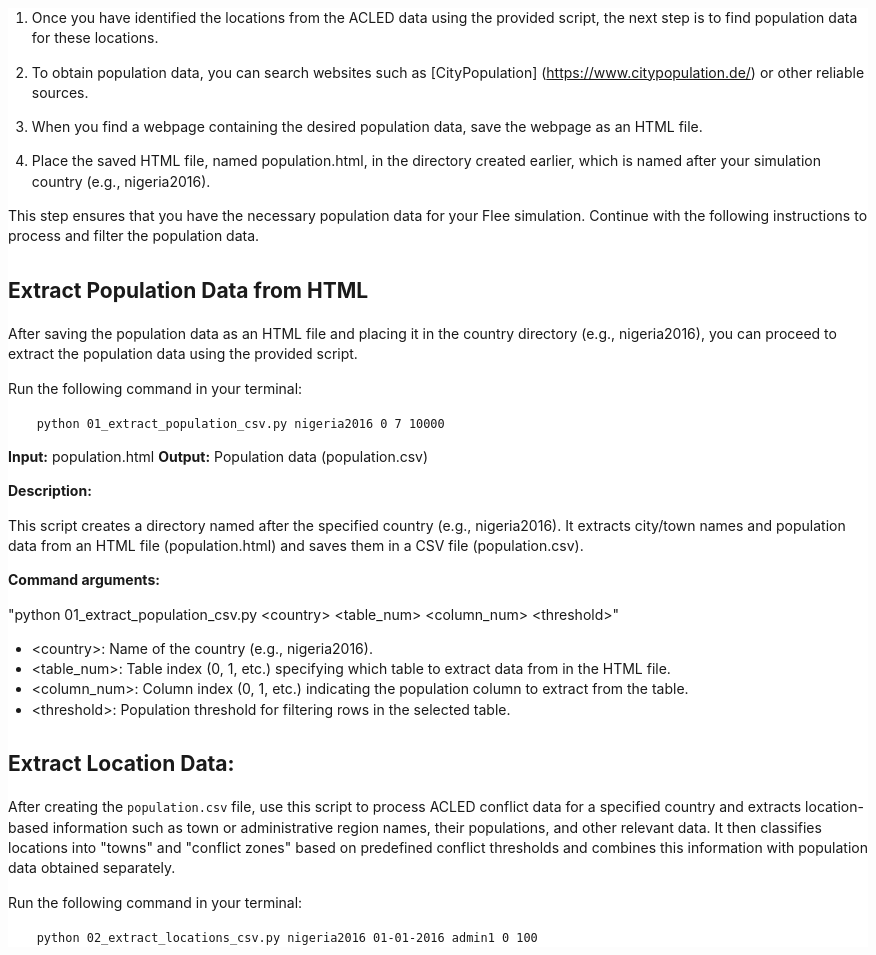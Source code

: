 1. Once you have identified the locations from the ACLED data using the provided script, the next step is to find population data for these locations.

2. To obtain population data, you can search websites such as [CityPopulation] (https://www.citypopulation.de/) or other reliable sources.

3. When you find a webpage containing the desired population data, save the webpage as an HTML file.

4. Place the saved HTML file, named population.html, in the directory created earlier, which is named after your simulation country (e.g., nigeria2016).

This step ensures that you have the necessary population data for your Flee simulation. Continue with the following instructions to process and filter the population data.


## Extract Population Data from HTML

After saving the population data as an HTML file and placing it in the country directory (e.g., nigeria2016), you can proceed to extract the population data using the provided script.

Run the following command in your terminal:

        python 01_extract_population_csv.py nigeria2016 0 7 10000

**Input:** population.html
**Output:** Population data (population.csv)

**Description:**

This script creates a directory named after the specified country (e.g., nigeria2016).
It extracts city/town names and population data from an HTML file (population.html) and saves them in a CSV file (population.csv).

**Command arguments:**

"python 01_extract_population_csv.py \<country\> \<table_num\> \<column_num\> \<threshold\>"

- \<country\>: Name of the country (e.g., nigeria2016).
- \<table_num\>: Table index (0, 1, etc.) specifying which table to extract data from in the HTML file.
- \<column_num\>: Column index (0, 1, etc.) indicating the population column to extract from the table.
- \<threshold\>: Population threshold for filtering rows in the selected table.


## Extract Location Data:

After creating the `population.csv` file, use this script to process ACLED conflict data for a specified country and extracts location-based information such as town or administrative region names, their populations, and other relevant data. It then classifies locations into "towns" and "conflict zones" based on predefined conflict thresholds and combines this information with population data obtained separately.

Run the following command in your terminal:

        python 02_extract_locations_csv.py nigeria2016 01-01-2016 admin1 0 100
